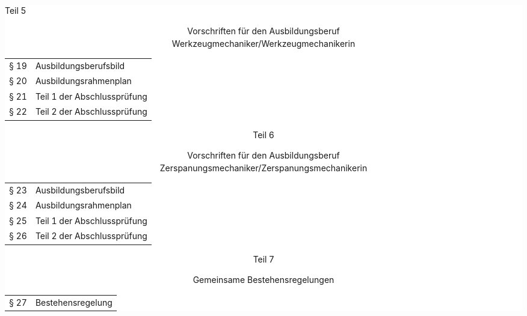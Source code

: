 Teil 5

</div>

<div style="text-align:center;">

Vorschriften für den Ausbildungsberuf  
Werkzeugmechaniker/Werkzeugmechanikerin

</div>

|      |                             |
| :--- | --------------------------- |
| § 19 | Ausbildungsberufsbild       |
| § 20 | Ausbildungsrahmenplan       |
| § 21 | Teil 1 der Abschlussprüfung |
| § 22 | Teil 2 der Abschlussprüfung |

<div style="text-align:center;">

Teil 6

</div>

<div style="text-align:center;">

Vorschriften für den Ausbildungsberuf  
Zerspanungsmechaniker/Zerspanungsmechanikerin

</div>

|      |                             |
| :--- | --------------------------- |
| § 23 | Ausbildungsberufsbild       |
| § 24 | Ausbildungsrahmenplan       |
| § 25 | Teil 1 der Abschlussprüfung |
| § 26 | Teil 2 der Abschlussprüfung |

<div style="text-align:center;">

Teil 7

</div>

<div style="text-align:center;">

Gemeinsame Bestehensregelungen

</div>

|      |                   |
| :--- | :---------------- |
| § 27 | Bestehensregelung |
